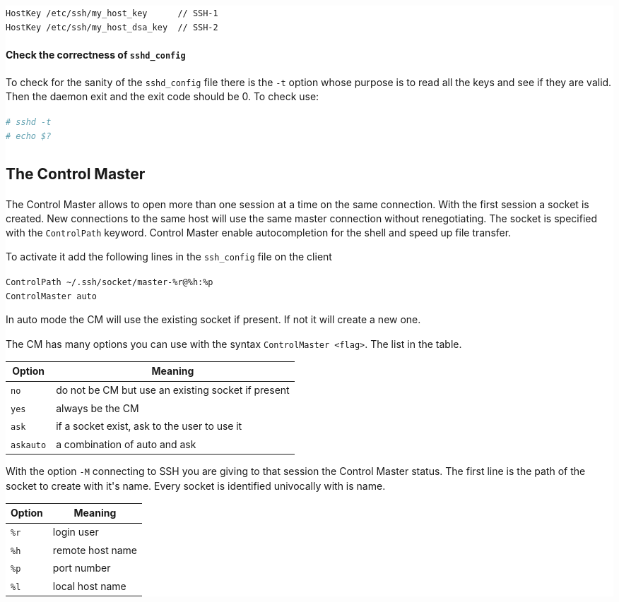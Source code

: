 ```bash
HostKey /etc/ssh/my_host_key      // SSH-1
HostKey /etc/ssh/my_host_dsa_key  // SSH-2
```

#### Check the correctness of `sshd_config`

To check for the sanity of the `sshd_config` file there is the `-t` option whose purpose is to read all the keys and see if they are valid. Then the daemon exit and the exit code should be 0. To check use:

```bash
# sshd -t
# echo $?
```

## The Control Master

The Control Master allows to open more than one session at a time on the same connection. With the first session a socket is created. New connections to the same host will use the same master connection without renegotiating. The socket is specified with the `ControlPath` keyword. Control Master enable autocompletion for the shell and speed up file transfer.

To activate it add the following lines in the `ssh_config` file on the client

```bash
ControlPath ~/.ssh/socket/master-%r@%h:%p
ControlMaster auto
```

In auto mode the CM will use the existing socket if present. If not it will create a new one.

The CM has many options you can use with the syntax `ControlMaster <flag>`. The list in the table.

| Option    | Meaning                                            |
| --------- | -------------------------------------------------- |
| `no`      | do not be CM but use an existing socket if present |
| `yes`     | always be the CM                                   |
| `ask`     | if a socket exist, ask to the user to use it       |
| `askauto` | a combination of auto and ask                      |

With the option `-M` connecting to SSH you are giving to that session the Control Master status. The first line is the path of the socket to create with it's name. Every socket is identified univocally with is name.

| Option | Meaning          |
| ------ | ---------------- |
| `%r`   | login user       |
| `%h`   | remote host name |
| `%p`   | port number      |
| `%l`   | local host name  |
